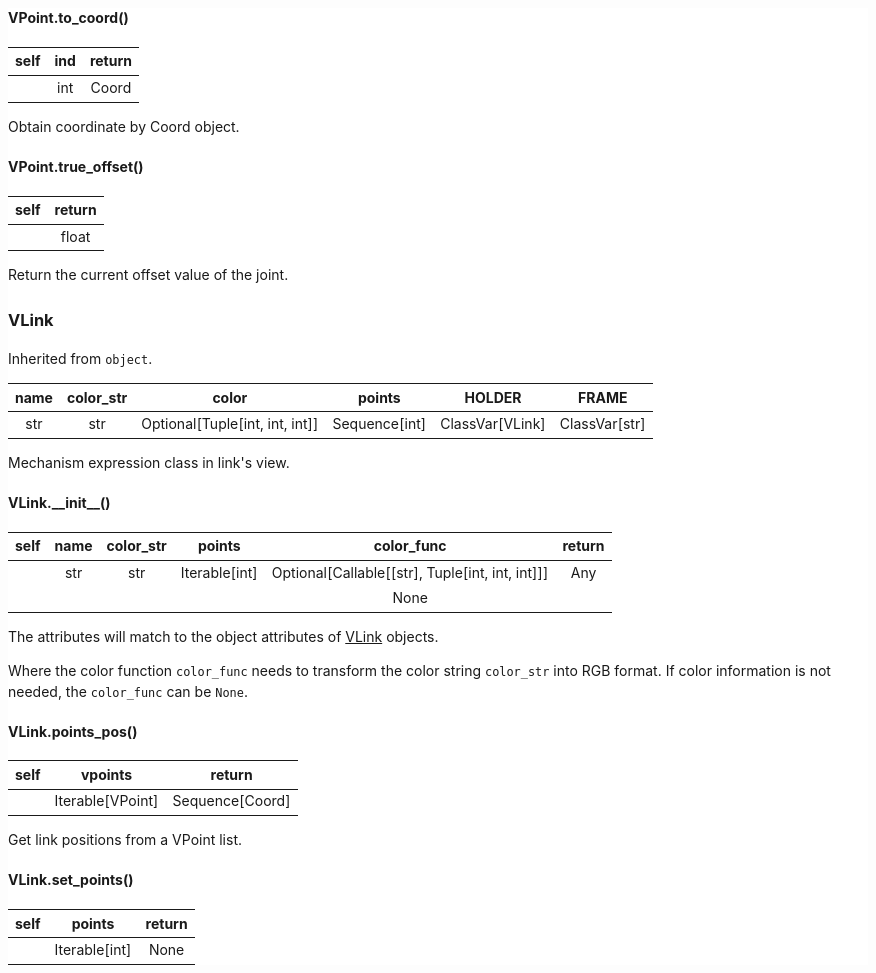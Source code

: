 #### VPoint.to_coord()

| self | ind | return |
|:----:|:---:|:------:|
|   | int | Coord |

Obtain coordinate by Coord object.

#### VPoint.true_offset()

| self | return |
|:----:|:------:|
|   | float |

Return the current offset value of the joint.

### VLink

Inherited from `object`.

| name | color_str | color | points | HOLDER | FRAME |
|:----:|:---------:|:-----:|:------:|:------:|:-----:|
| str | str | Optional\[Tuple\[int, int, int]] | Sequence\[int] | ClassVar\[VLink] | ClassVar\[str] |

Mechanism expression class in link's view.

#### VLink.\_\_init__()

| self | name | color_str | points | color_func | return |
|:----:|:----:|:---------:|:------:|:----------:|:------:|
|   | str | str | Iterable\[int] | Optional\[Callable\[\[str], Tuple\[int, int, int]]] | Any |
|   |   |   |   | None |   |

The attributes will match to the object attributes of [VLink] objects.

Where the color function `color_func` needs to transform the color string `color_str` into RGB format.
If color information is not needed, the `color_func` can be `None`.

#### VLink.points_pos()

| self | vpoints | return |
|:----:|:-------:|:------:|
|   | Iterable\[VPoint] | Sequence\[Coord] |

Get link positions from a VPoint list.

#### VLink.set_points()

| self | points | return |
|:----:|:------:|:------:|
|   | Iterable\[int] | None |


[VPoint]: #vpoint
[VLink]: #vlink
[Coord]: #coord
[pxy]: #pxy
[ppp]: #ppp
[plap]: #plap
[pllp]: #pllp
[plpp]: #plpp
[palp]: #palp
[Graph]: #graph
[ObjFunc]: #objfunc